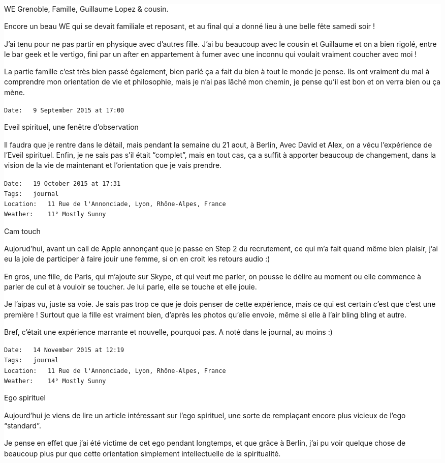 WE Grenoble, Famille, Guillaume Lopez & cousin.

Encore un beau WE qui se devait familiale et reposant, et au final qui a donné lieu à une belle fête samedi soir !

J’ai tenu pour ne pas partir en physique avec d’autres fille. J’ai bu beaucoup avec le cousin et Guillaume et on a bien rigolé, entre le bar geek et le vertigo, fini par un after en appartement à fumer avec une inconnu qui voulait vraiment coucher avec moi !

La partie famille c’est très bien passé également, bien parlé ça a fait du bien à tout le monde je pense. Ils ont vraiment du mal à comprendre mon orientation de vie et philosophie, mais je n’ai pas lâché mon chemin, je pense qu’il est bon et on verra bien ou ça mène.

	Date:	9 September 2015 at 17:00

Eveil spirituel, une fenêtre d’observation

Il faudra que je rentre dans le détail, mais pendant la semaine du 21 aout, à Berlin, Avec David et Alex, on a vécu l’expérience de l’Eveil spirituel. Enfin, je ne sais pas s’il était “complet”, mais en tout cas, ça a suffit à apporter beaucoup de changement, dans la vision de la vie de maintenant et l’orientation que je vais prendre.



	Date:	19 October 2015 at 17:31
	Tags:	journal
	Location:	11 Rue de l'Annonciade, Lyon, Rhône-Alpes, France
	Weather:	11° Mostly Sunny

Cam touch

Aujorud’hui, avant un call de Apple annonçant que je passe en Step 2 du recrutement, ce qui m’a fait quand même bien plaisir, j’ai eu la joie de participer à faire jouir une femme, si on en croit les retours audio :)

En gros, une fille, de Paris, qui m’ajoute sur Skype, et qui veut me parler, on pousse le délire au moment ou elle commence à parler de cul et à vouloir se toucher. Je lui parle, elle se touche et elle jouie. 

Je l’aipas vu, juste sa voie. Je sais pas trop ce que je dois penser de cette expérience, mais ce qui est certain c’est que c’est une première ! Surtout que la fille est vraiment bien, d’après les photos qu’elle envoie, même si elle à l’air bling bling et autre.

Bref, c’était une expérience marrante et nouvelle, pourquoi pas. A noté dans le journal, au moins :)

	Date:	14 November 2015 at 12:19
	Tags:	journal
	Location:	11 Rue de l'Annonciade, Lyon, Rhône-Alpes, France
	Weather:	14° Mostly Sunny

Ego spirituel

Aujourd’hui je viens de lire un article intéressant sur l’ego spirituel, une sorte de remplaçant encore plus vicieux de l’ego “standard”.

Je pense en effet que j’ai été victime de cet ego pendant longtemps, et que grâce à Berlin, j’ai pu voir quelque chose de beaucoup plus pur que cette orientation simplement intellectuelle de la spiritualité.
